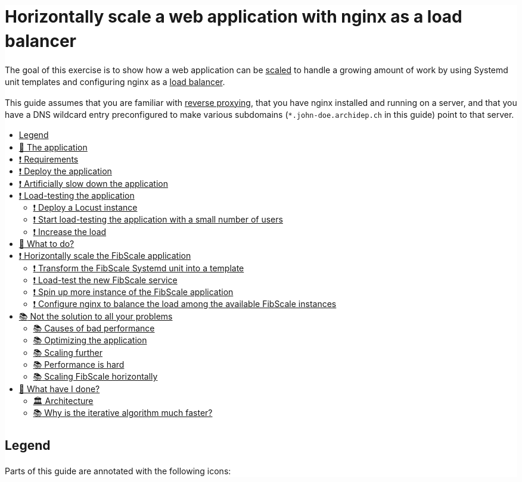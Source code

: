 # Horizontally scale a web application with nginx as a load balancer

The goal of this exercise is to show how a web application can be
[scaled][scaling] to handle a growing amount of work by using Systemd unit
templates and configuring nginx as a [load balancer][load-balancing].

This guide assumes that you are familiar with [reverse proxying][slides], that
you have nginx installed and running on a server, and that you have a DNS
wildcard entry preconfigured to make various subdomains
(`*.john-doe.archidep.ch` in this guide) point to that server.




- [Legend](#legend)
- [:gem: The application](#gem-the-application)
- [:exclamation: Requirements](#exclamation-requirements)
- [:exclamation: Deploy the application](#exclamation-deploy-the-application)
- [:exclamation: Artificially slow down the application](#exclamation-artificially-slow-down-the-application)
- [:exclamation: Load-testing the application](#exclamation-load-testing-the-application)
  - [:exclamation: Deploy a Locust instance](#exclamation-deploy-a-locust-instance)
  - [:exclamation: Start load-testing the application with a small number of users](#exclamation-start-load-testing-the-application-with-a-small-number-of-users)
  - [:exclamation: Increase the load](#exclamation-increase-the-load)
- [:gem: What to do?](#gem-what-to-do)
- [:exclamation: Horizontally scale the FibScale application](#exclamation-horizontally-scale-the-fibscale-application)
  - [:exclamation: Transform the FibScale Systemd unit into a template](#exclamation-transform-the-fibscale-systemd-unit-into-a-template)
  - [:exclamation: Load-test the new FibScale service](#exclamation-load-test-the-new-fibscale-service)
  - [:exclamation: Spin up more instance of the FibScale application](#exclamation-spin-up-more-instance-of-the-fibscale-application)
  - [:exclamation: Configure nginx to balance the load among the available FibScale instances](#exclamation-configure-nginx-to-balance-the-load-among-the-available-fibscale-instances)
- [:books: Not the solution to all your problems](#books-not-the-solution-to-all-your-problems)
  - [:books: Causes of bad performance](#books-causes-of-bad-performance)
  - [:books: Optimizing the application](#books-optimizing-the-application)
  - [:books: Scaling further](#books-scaling-further)
  - [:books: Performance is hard](#books-performance-is-hard)
  - [:books: Scaling FibScale horizontally](#books-scaling-fibscale-horizontally)
- [:checkered_flag: What have I done?](#checkered_flag-what-have-i-done)
  - [:classical_building: Architecture](#classical_building-architecture)
  - [:books: Why is the iterative algorithm much faster?](#books-why-is-the-iterative-algorithm-much-faster)



## Legend

Parts of this guide are annotated with the following icons:


[archidep-exercises]: https://github.com/MediaComem/comem-archidep#exercises
[bundler]: https://bundler.io
[curl]: https://linuxize.com/post/curl-command-examples/
[dos]: https://en.wikipedia.org/wiki/Denial-of-service_attack
[fib]: https://en.wikipedia.org/wiki/Fibonacci_number
[fibscale]: https://github.com/MediaComem/fibscale
[fibscale-config]: https://github.com/MediaComem/fibscale#configuration
[fibscale-locustfile]: https://github.com/AlphaHydrae/fibscale/blob/main/locustfile.py
[load-balancing]: https://en.wikipedia.org/wiki/Load_balancing_(computing)
[load-testing]: https://en.wikipedia.org/wiki/Load_testing
[locust]: https://locust.io
[locust-getting-started]: http://docs.locust.io/en/stable/quickstart.html
[locustfile]: http://docs.locust.io/en/stable/writing-a-locustfile.html
[multithreading]: https://en.wikipedia.org/wiki/Multithreading_(computer_architecture)
[nginx-upstream]: http://nginx.org/en/docs/http/ngx_http_upstream_module.html
[pip]: https://pypi.org/project/pip/
[python]: https://www.python.org
[rate-limiting]: https://en.wikipedia.org/wiki/Rate_limiting
[recursion]: https://en.wikipedia.org/wiki/Recursion
[ruby]: https://www.ruby-lang.org
[rbenv]: https://github.com/rbenv/rbenv
[scaling]: https://en.wikipedia.org/wiki/Scalability
[slides]: https://mediacomem.github.io/comem-archidep/2024-2025/subjects/reverse-proxy/?home=MediaComem%2Fcomem-archidep%23readme#1
[space-complexity]: https://en.wikipedia.org/wiki/Space_complexity
[time-complexity]: https://en.wikipedia.org/wiki/Time_complexity